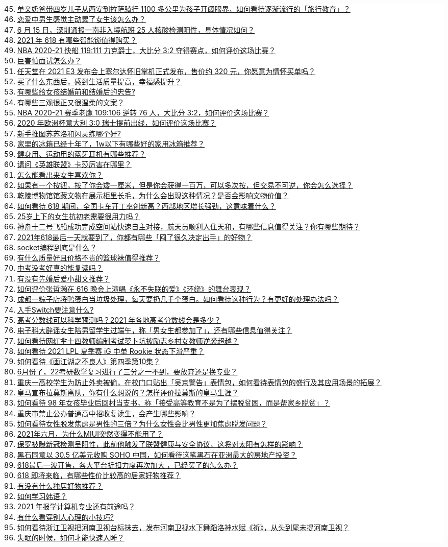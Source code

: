 45. [单亲奶爸带四岁儿子从西安到拉萨骑行 1100
    多公里为孩子开阔眼界，如何看待逐渐流行的「旅行教育」？](https://www.zhihu.com/question/465096300)
46. [恋爱中男生感觉主动累了女生该怎么办？](https://www.zhihu.com/question/330148026)
47. [6 月 15 日，深圳通报一南非入境航班 25
    人核酸检测阳性，具体情况如何？](https://www.zhihu.com/question/465324619)
48. [2021 年 618 有哪些智能锁值得购买？](https://www.zhihu.com/question/465401695)
49. [NBA 2020-21 快船 119:111 力克爵士，大比分 3:2
    夺得赛点，如何评价这场比赛？](https://www.zhihu.com/question/465477603)
50. [巨害怕面试怎么办？](https://www.zhihu.com/question/451100355)
51. [任天堂在 2021 E3 发布会上塞尔达怀旧掌机正式发布，售价约 320
    元，你愿意为情怀买单吗？](https://www.zhihu.com/question/465289380)
52. [买了什么东西后，感到生活质量提高，幸福感提升？](https://www.zhihu.com/question/26190592)
53. [有哪些给女孩结婚前和结婚后的忠告?](https://www.zhihu.com/question/403004506)
54. [有哪些三观很正又很温柔的文案？](https://www.zhihu.com/question/458254625)
55. [NBA 2020-21 赛季老鹰 109:106 逆转 76 人，大比分
    3:2，如何评价这场比赛？](https://www.zhihu.com/question/465463610)
56. [2020 年欧洲杯意大利 3:0
    瑞士提前出线，如何评价这场比赛？](https://www.zhihu.com/question/465457313)
57. [新手推图苏苏洛和闪灵练哪个好?](https://www.zhihu.com/question/464295008)
58. [家里的冰箱已经十年了，1w以下有哪些好的家用冰箱推荐？](https://www.zhihu.com/question/27522423)
59. [健身用、运动用的蓝牙耳机有哪些推荐？](https://www.zhihu.com/question/43456110)
60. [请问《英雄联盟》卡莎厉害在哪里？](https://www.zhihu.com/question/464172547)
61. [怎么能看出来女生喜欢你？](https://www.zhihu.com/question/453143428)
62. [如果有一个按钮，按了你会矮一厘米，但是你会获得一百万，可以多次按，但交易不可逆，你会怎么选择？](https://www.zhihu.com/question/367519449)
63. [乾陵博物馆馆藏文物在展示柜里长毛，为什么会出现这种情况？是否会影响文物价值？](https://www.zhihu.com/question/465179682)
64. [如何看待 618
    期间，全国卡车开工率创新高？西部地区增长强劲，这意味着什么？](https://www.zhihu.com/question/465498724)
65. [25岁上下的女生抗初老需要很用力吗？](https://www.zhihu.com/question/413717392)
66. [神舟十二号飞船成功完成空间站快速自主对接，航天员顺利入住天和，有哪些信息值得关注？你有哪些期待？](https://www.zhihu.com/question/465284083)
67. [2021年618最后一天就要到了，你都有哪些「囤了很久决定出手」的好物？](https://www.zhihu.com/question/465446335)
68. [socket编程到底是什么？](https://www.zhihu.com/question/29637351)
69. [有什么质量好且价格不贵的篮球袜值得推荐？](https://www.zhihu.com/question/321288348)
70. [中考没考好真的能复读吗？](https://www.zhihu.com/question/463329359)
71. [有没有先婚后爱小甜文推荐？](https://www.zhihu.com/question/458377910)
72. [如何评价张哲瀚在 616
    晚会上演唱《永不失联的爱》《环绕》的舞台表现？](https://www.zhihu.com/question/465329816)
73. [成都一粽子店将鸭蛋白当垃圾处理，每天要扔几千个蛋白。如何看待这种行为？有更好的处理办法吗？](https://www.zhihu.com/question/464471406)
74. [入手Switch要注意什么?](https://www.zhihu.com/question/316296166)
75. [高考分数线可以科学预测吗？2021 年各地高考分数线会是多少？](https://www.zhihu.com/question/463915101)
76. [电子科大辟谣女生陪男留学生过端午，称「男女生都参加了」，还有哪些信息值得关注？](https://www.zhihu.com/question/465001982)
77. [如何看待网红芈十四教师编制考试萝卜坑被励志乡村女教师逆袭超越？](https://www.zhihu.com/question/465163742)
78. [如何看待 2021 LPL 夏季赛 iG 中单 Rookie
    状态下滑严重？](https://www.zhihu.com/question/465030839)
79. [如何看待《画江湖之不良人》第四季第10集？](https://www.zhihu.com/question/464286335)
80. [6月份了，22考研数学复习进行了三分之一不到，要放弃还是换专业？](https://www.zhihu.com/question/464449112)
81. [重庆一高校学生为防止外卖被偷，在校门口贴出「吴京警告」表情包，如何看待表情包的盛行及其应用场景的拓展？](https://www.zhihu.com/question/465131961)
82. [皇马宣布拉莫斯离队，你有什么想说的？怎样评价拉莫斯的皇马生涯？](https://www.zhihu.com/question/465466090)
83. [如何看待 98
    年女孩毕业后回村当支书，称「接受高等教育不是为了摆脱贫困，而是帮家乡脱贫」？](https://www.zhihu.com/question/465207940)
84. [重庆市禁止公办普通高中招收复读生，会产生哪些影响？](https://www.zhihu.com/question/465388410)
85. [如何看待女性脱发焦虑是男性的三倍？为什么女性会比男性更加焦虑脱发问题？](https://www.zhihu.com/question/465383951)
86. [2021年六月，为什么MIUI突然变得不能用了？](https://www.zhihu.com/question/464439883)
87. [保罗被曝新冠检测呈阳性，此前他触发了联盟健康与安全协议，这将对太阳有怎样的影响？](https://www.zhihu.com/question/465408333)
88. [黑石同意以 30.5 亿美元收购 SOHO
    中国，如何看待这笔黑石在亚洲最大的房地产投资？](https://www.zhihu.com/question/465393675)
89. [618最后一波开售，各大平台折扣力度再次加大
    ，已经买了的怎么办？](https://www.zhihu.com/question/465206197)
90. [618 即将来临，有哪些性价比较高的居家好物推荐？](https://www.zhihu.com/question/465415840)
91. [有没有什么独居好物推荐？](https://www.zhihu.com/question/445534686)
92. [如何学习韩语？](https://www.zhihu.com/question/19830338)
93. [2021 年报学计算机专业还有前途吗？](https://www.zhihu.com/question/458339006)
94. [有什么看穿别人心理的小技巧?](https://www.zhihu.com/question/349419279)
95. [如何看待浙江卫视把河南卫视台标抹去，发布河南卫视水下舞蹈洛神水赋《祈》，从头到尾未提河南卫视？](https://www.zhihu.com/question/465063765)
96. [失眠的时候，如何才能快速入睡？](https://www.zhihu.com/question/269430375)